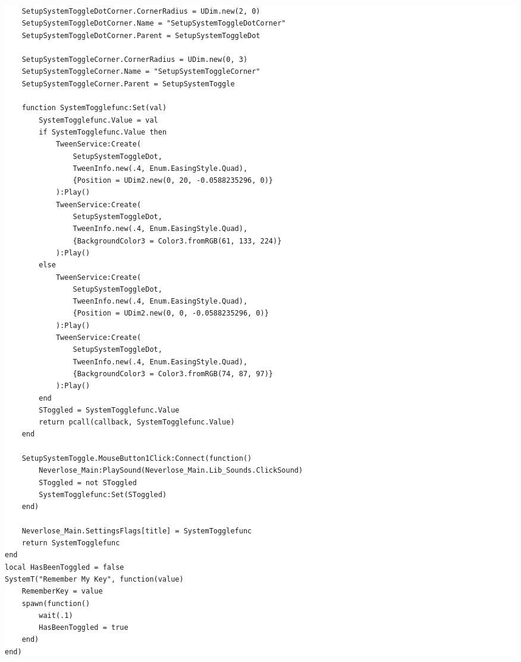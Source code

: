         SetupSystemToggleDotCorner.CornerRadius = UDim.new(2, 0)
        SetupSystemToggleDotCorner.Name = "SetupSystemToggleDotCorner"
        SetupSystemToggleDotCorner.Parent = SetupSystemToggleDot
        
        SetupSystemToggleCorner.CornerRadius = UDim.new(0, 3)
        SetupSystemToggleCorner.Name = "SetupSystemToggleCorner"
        SetupSystemToggleCorner.Parent = SetupSystemToggle

        function SystemTogglefunc:Set(val)
            SystemTogglefunc.Value = val
            if SystemTogglefunc.Value then
                TweenService:Create(
                    SetupSystemToggleDot,
                    TweenInfo.new(.4, Enum.EasingStyle.Quad),
                    {Position = UDim2.new(0, 20, -0.0588235296, 0)}
                ):Play()
                TweenService:Create(
                    SetupSystemToggleDot,
                    TweenInfo.new(.4, Enum.EasingStyle.Quad),
                    {BackgroundColor3 = Color3.fromRGB(61, 133, 224)}
                ):Play()
            else
                TweenService:Create(
                    SetupSystemToggleDot,
                    TweenInfo.new(.4, Enum.EasingStyle.Quad),
                    {Position = UDim2.new(0, 0, -0.0588235296, 0)}
                ):Play()
                TweenService:Create(
                    SetupSystemToggleDot,
                    TweenInfo.new(.4, Enum.EasingStyle.Quad),
                    {BackgroundColor3 = Color3.fromRGB(74, 87, 97)}
                ):Play()
            end
            SToggled = SystemTogglefunc.Value
            return pcall(callback, SystemTogglefunc.Value)
        end

        SetupSystemToggle.MouseButton1Click:Connect(function()
            Neverlose_Main:PlaySound(Neverlose_Main.Lib_Sounds.ClickSound)
            SToggled = not SToggled
            SystemTogglefunc:Set(SToggled)
        end)

        Neverlose_Main.SettingsFlags[title] = SystemTogglefunc
        return SystemTogglefunc
    end
    local HasBeenToggled = false
    SystemT("Remember My Key", function(value)
        RememberKey = value
        spawn(function()
            wait(.1)
            HasBeenToggled = true
        end)
    end)
